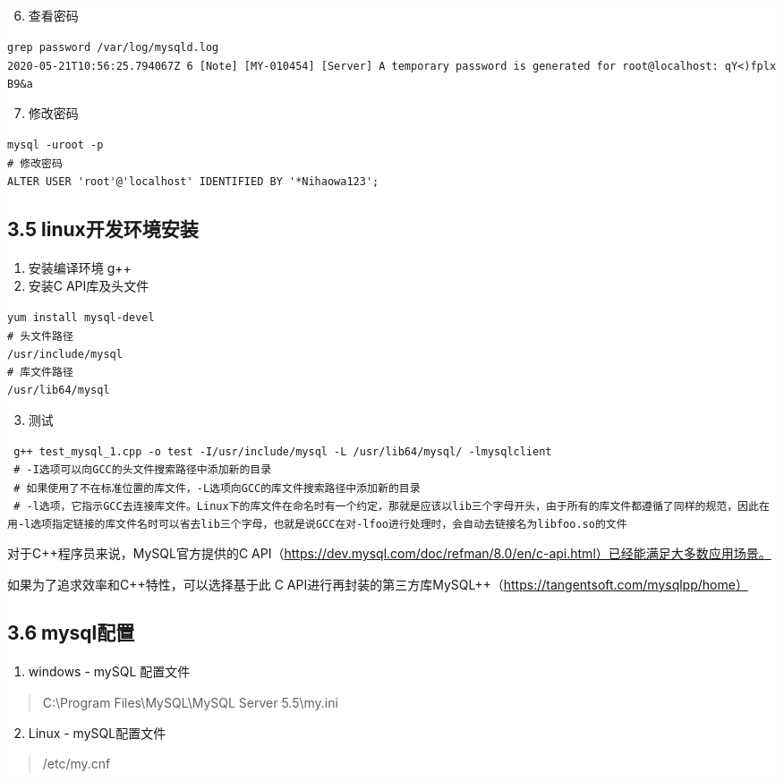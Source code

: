 6. 查看密码 

```shell
grep password /var/log/mysqld.log
2020-05-21T10:56:25.794067Z 6 [Note] [MY-010454] [Server] A temporary password is generated for root@localhost: qY<)fplxB9&a
```

7. 修改密码

```shell
mysql -uroot -p
# 修改密码
ALTER USER 'root'@'localhost' IDENTIFIED BY '*Nihaowa123';
```

## 3.5 linux开发环境安装

1. 安装编译环境 g++
2. 安装C API库及头文件

```shell
yum install mysql-devel
# 头文件路径
/usr/include/mysql
# 库文件路径
/usr/lib64/mysql
```

3. 测试

```shell
 g++ test_mysql_1.cpp -o test -I/usr/include/mysql -L /usr/lib64/mysql/ -lmysqlclient
 # -I选项可以向GCC的头文件搜索路径中添加新的目录
 # 如果使用了不在标准位置的库文件，-L选项向GCC的库文件搜索路径中添加新的目录
 # -l选项，它指示GCC去连接库文件。Linux下的库文件在命名时有一个约定，那就是应该以lib三个字母开头，由于所有的库文件都遵循了同样的规范，因此在用-l选项指定链接的库文件名时可以省去lib三个字母，也就是说GCC在对-lfoo进行处理时，会自动去链接名为libfoo.so的文件
```

对于C++程序员来说，MySQL官方提供的C API（https://dev.mysql.com/doc/refman/8.0/en/c-api.html）已经能满足大多数应用场景。

如果为了追求效率和C++特性，可以选择基于此 C API进行再封装的第三方库MySQL++（https://tangentsoft.com/mysqlpp/home）

## 3.6 mysql配置

1. windows - mySQL 配置文件

> C:\Program Files\MySQL\MySQL Server 5.5\my.ini

2. Linux - mySQL配置文件

> /etc/my.cnf



